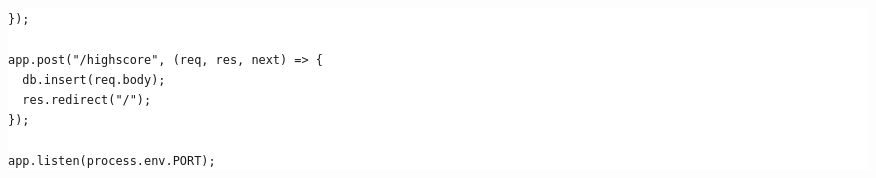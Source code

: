 ```
});

app.post("/highscore", (req, res, next) => {
  db.insert(req.body);
  res.redirect("/");
});

app.listen(process.env.PORT);

```